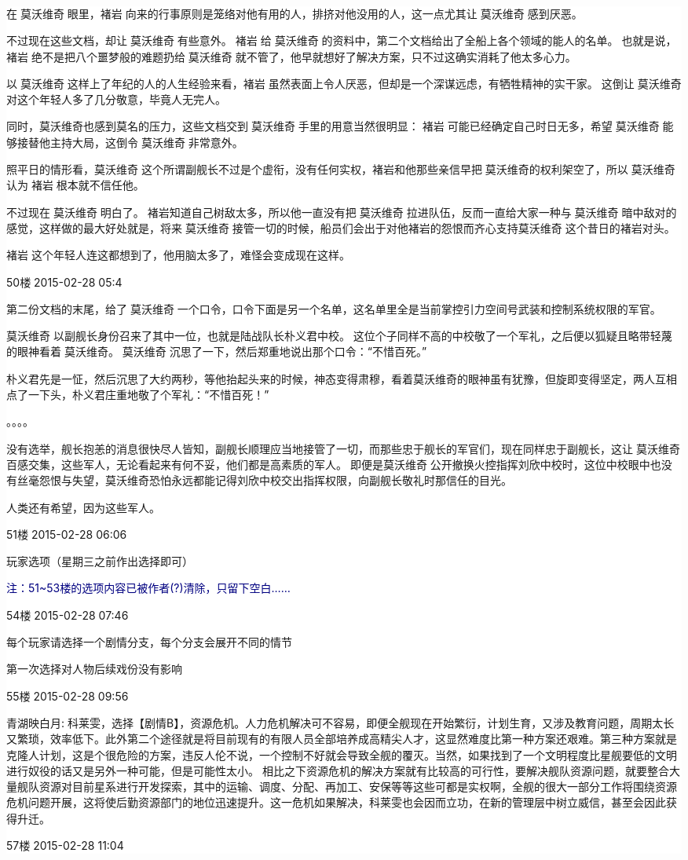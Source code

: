 
在 莫沃维奇 眼里，褚岩 向来的行事原则是笼络对他有用的人，排挤对他没用的人，这一点尤其让 莫沃维奇 感到厌恶。

不过现在这些文档，却让 莫沃维奇 有些意外。
褚岩 给 莫沃维奇 的资料中，第二个文档给出了全船上各个领域的能人的名单。
也就是说，褚岩 绝不是把八个噩梦般的难题扔给 莫沃维奇 就不管了，他早就想好了解决方案，只不过这确实消耗了他太多心力。

以 莫沃维奇 这样上了年纪的人的人生经验来看，褚岩 虽然表面上令人厌恶，但却是一个深谋远虑，有牺牲精神的实干家。
这倒让 莫沃维奇 对这个年轻人多了几分敬意，毕竟人无完人。

同时，莫沃维奇也感到莫名的压力，这些文档交到 莫沃维奇 手里的用意当然很明显：
褚岩 可能已经确定自己时日无多，希望 莫沃维奇 能够接替他主持大局，这倒令 莫沃维奇 非常意外。

照平日的情形看，莫沃维奇 这个所谓副舰长不过是个虚衔，没有任何实权，褚岩和他那些亲信早把 莫沃维奇的权利架空了，所以 莫沃维奇 认为 褚岩 根本就不信任他。

不过现在 莫沃维奇 明白了。
褚岩知道自己树敌太多，所以他一直没有把 莫沃维奇 拉进队伍，反而一直给大家一种与 莫沃维奇 暗中敌对的感觉，这样做的最大好处就是，将来 莫沃维奇 接管一切的时候，船员们会出于对他褚岩的怨恨而齐心支持莫沃维奇 这个昔日的褚岩对头。

褚岩 这个年轻人连这都想到了，他用脑太多了，难怪会变成现在这样。

50楼 2015-02-28 05:4

第二份文档的末尾，给了 莫沃维奇 一个口令，口令下面是另一个名单，这名单里全是当前掌控引力空间号武装和控制系统权限的军官。

莫沃维奇 以副舰长身份召来了其中一位，也就是陆战队长朴义君中校。
这位个子同样不高的中校敬了一个军礼，之后便以狐疑且略带轻蔑的眼神看着 莫沃维奇。
莫沃维奇 沉思了一下，然后郑重地说出那个口令：“不惜百死。”

朴义君先是一怔，然后沉思了大约两秒，等他抬起头来的时候，神态变得肃穆，看着莫沃维奇的眼神虽有犹豫，但旋即变得坚定，两人互相点了一下头，朴义君庄重地敬了个军礼：“不惜百死！”


。。。。


没有选举，舰长抱恙的消息很快尽人皆知，副舰长顺理应当地接管了一切，而那些忠于舰长的军官们，现在同样忠于副舰长，这让 莫沃维奇 百感交集，这些军人，无论看起来有何不妥，他们都是高素质的军人。
即便是莫沃维奇 公开撤换火控指挥刘欣中校时，这位中校眼中也没有丝毫怨恨与失望，莫沃维奇恐怕永远都能记得刘欣中校交出指挥权限，向副舰长敬礼时那信任的目光。

人类还有希望，因为这些军人。

51楼 2015-02-28 06:06

玩家选项（星期三之前作出选择即可）

<font color="navy">注：51~53楼的选项内容已被作者(?)清除，只留下空白……</font>

54楼 2015-02-28 07:46

每个玩家请选择一个剧情分支，每个分支会展开不同的情节

第一次选择对人物后续戏份没有影响

55楼 2015-02-28 09:56

青湖映白月:
科莱雯，选择【剧情B】，资源危机。人力危机解决可不容易，即便全舰现在开始繁衍，计划生育，又涉及教育问题，周期太长又繁琐，效率低下。此外第二个途径就是将目前现有的有限人员全部培养成高精尖人才，这显然难度比第一种方案还艰难。第三种方案就是克隆人计划，这是个很危险的方案，违反人伦不说，一个控制不好就会导致全舰的覆灭。当然，如果找到了一个文明程度比星舰要低的文明进行奴役的话又是另外一种可能，但是可能性太小。
相比之下资源危机的解决方案就有比较高的可行性，要解决舰队资源问题，就要整合大量舰队资源对目前星系进行开发探索，其中的运输、调度、分配、再加工、安保等等这些可都是实权啊，全舰的很大一部分工作将围绕资源危机问题开展，这将使后勤资源部门的地位迅速提升。这一危机如果解决，科莱雯也会因而立功，在新的管理层中树立威信，甚至会因此获得升迁。

57楼 2015-02-28 11:04
